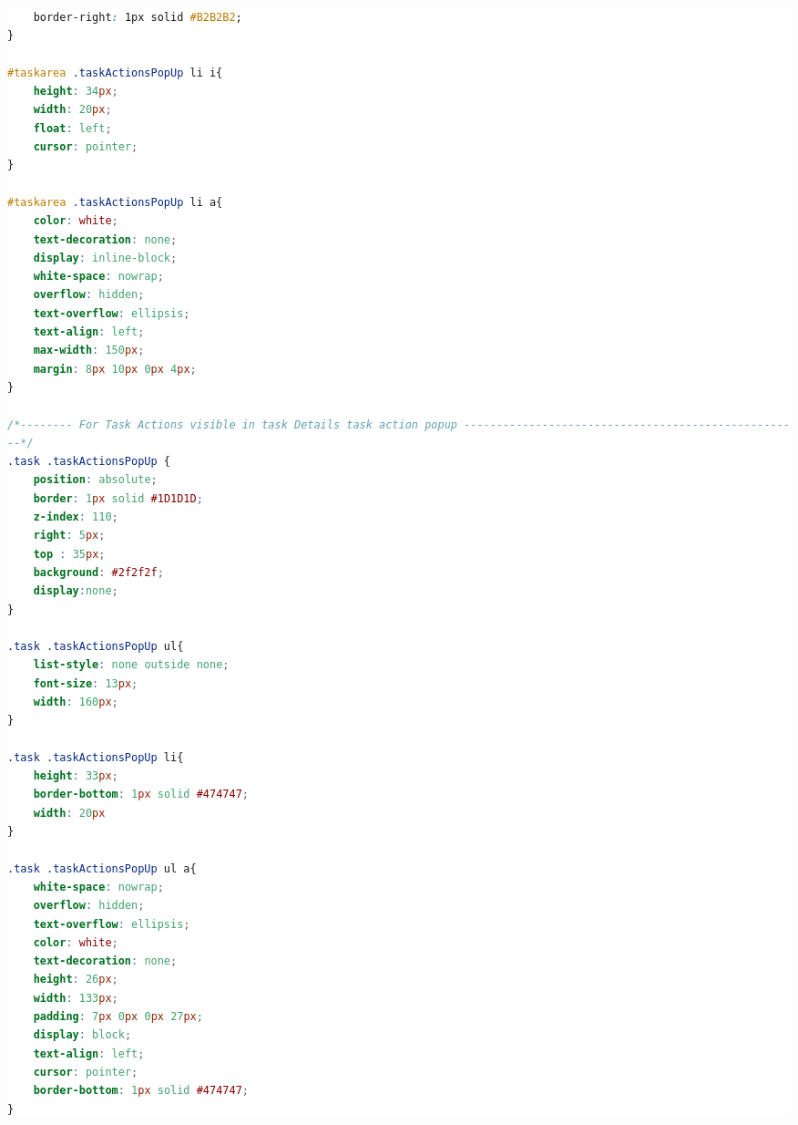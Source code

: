 ```css
    border-right: 1px solid #B2B2B2;
}
 
#taskarea .taskActionsPopUp li i{
    height: 34px;
    width: 20px;
    float: left;
    cursor: pointer;
}
 
#taskarea .taskActionsPopUp li a{
    color: white;
    text-decoration: none;
    display: inline-block;
    white-space: nowrap;
    overflow: hidden;
    text-overflow: ellipsis;
    text-align: left;
    max-width: 150px;
    margin: 8px 10px 0px 4px;
}
 
/*-------- For Task Actions visible in task Details task action popup ----------------------------------------------------*/
.task .taskActionsPopUp {
    position: absolute;
    border: 1px solid #1D1D1D;
    z-index: 110;
    right: 5px;
    top : 35px;
    background: #2f2f2f;
    display:none;
}
 
.task .taskActionsPopUp ul{
    list-style: none outside none;
    font-size: 13px;
    width: 160px;
}
 
.task .taskActionsPopUp li{
    height: 33px;
    border-bottom: 1px solid #474747;
    width: 20px
}
 
.task .taskActionsPopUp ul a{
    white-space: nowrap;
    overflow: hidden;
    text-overflow: ellipsis;
    color: white;
    text-decoration: none;
    height: 26px;
    width: 133px;
    padding: 7px 0px 0px 27px;
    display: block;
    text-align: left;
    cursor: pointer;
    border-bottom: 1px solid #474747;
}
```
